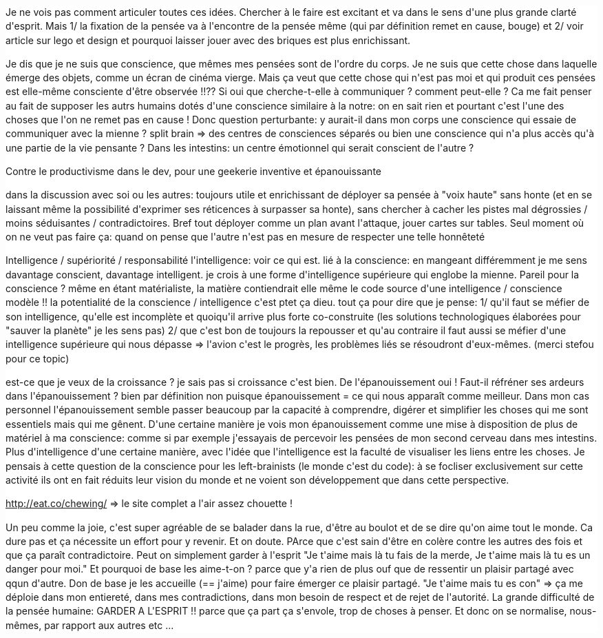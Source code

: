 Je ne vois pas comment articuler toutes ces idées. Chercher à le faire est excitant et va dans le sens d'une plus grande clarté d'esprit. Mais 1/ la fixation de la pensée va à l'encontre de la pensée même (qui par définition remet en cause, bouge) et 2/ voir article sur lego et design et pourquoi laisser jouer avec des briques est plus enrichissant.

Je dis que je ne suis que conscience, que mêmes mes pensées sont de l'ordre du corps. Je ne suis que cette chose dans laquelle émerge des objets, comme un écran de cinéma vierge. Mais ça veut que cette chose qui n'est pas moi et qui produit ces pensées est elle-même consciente d'être observée !!?? Si oui que cherche-t-elle à communiquer ? comment peut-elle ? Ca me fait penser au fait de supposer les autrs humains dotés d'une conscience similaire à la notre: on en sait rien et pourtant c'est l'une des choses que l'on ne remet pas en cause ! Donc question perturbante: y aurait-il dans mon corps une conscience qui essaie de communiquer avec la mienne ? split brain => des centres de consciences séparés ou bien une conscience qui n'a plus accès qu'à une partie de la vie pensante ? Dans les intestins: un centre émotionnel qui serait conscient de l'autre ?

Contre le productivisme dans le dev, pour une geekerie inventive et épanouissante

dans la discussion avec soi ou les autres: toujours utile et enrichissant de déployer sa pensée à "voix haute" sans honte (et en se laissant même la possibilité d'exprimer ses réticences à surpasser sa honte), sans chercher à cacher les pistes mal dégrossies / moins séduisantes / contradictoires. Bref tout déployer comme un plan avant l'attaque, jouer cartes sur tables. Seul moment où on ne veut pas faire ça: quand on pense que l'autre n'est pas en mesure de respecter une telle honnêteté

Intelligence / supériorité / responsabilité
l'intelligence: voir ce qui est. lié à la conscience: en mangeant différemment je me sens davantage conscient, davantage intelligent.
je crois à une forme d'intelligence supérieure qui englobe la mienne. Pareil pour la conscience ? même en étant matérialiste, la matière contiendrait elle même le code source d'une intelligence / conscience modèle !! la potentialité de la conscience / intelligence c'est ptet ça dieu.
tout ça pour dire que je pense:
1/ qu'il faut se méfier de son intelligence, qu'elle est incomplète et quoiqu'il arrive plus forte co-construite (les solutions technologiques élaborées pour "sauver la planète" je les sens pas)
2/ que c'est bon de toujours la repousser et qu'au contraire il faut aussi se méfier d'une intelligence supérieure qui nous dépasse => l'avion c'est le progrès, les problèmes liés se résoudront d'eux-mêmes. (merci stefou pour ce topic)

est-ce que je veux de la croissance ? je sais pas si croissance c'est bien. De l'épanouissement oui ! Faut-il réfréner ses ardeurs dans l'épanouissement ? bien par définition non puisque épanouissement = ce qui nous apparaît comme meilleur. Dans mon cas personnel l'épanouissement semble passer beaucoup par la capacité à comprendre, digérer et simplifier les choses qui me sont essentiels mais qui me gênent. D'une certaine manière je vois mon épanouissement comme une mise à disposition de plus de matériel à ma conscience: comme si par exemple j'essayais de percevoir les pensées de mon second cerveau dans mes intestins. Plus d'intelligence d'une certaine manière, avec l'idée que l'intelligence est la faculté de visualiser les liens entre les choses.
Je pensais à cette question de la conscience pour les left-brainists (le monde c'est du code): à se focliser exclusivement sur cette activité ils ont en fait réduits leur vision du monde et ne voient son développement que dans cette perspective.

http://eat.co/chewing/ => le site complet a l'air assez chouette !

Un peu comme la joie, c'est super agréable de se balader dans la rue, d'être au boulot et de se dire qu'on aime tout le monde.
Ca dure pas et ça nécessite un effort pour y revenir. Et on doute. PArce que c'est sain d'être en colère contre les autres des fois et que ça paraît contradictoire.
Peut on simplement garder à l'esprit "Je t'aime mais là tu fais de la merde, Je t'aime mais là tu es un danger pour moi." Et pourquoi de base les aime-t-on ? parce que y'a rien de plus ouf que de ressentir un plaisir partagé avec qqun d'autre. Don de base je les accueille (== j'aime) pour faire émerger ce plaisir partagé. "Je t'aime mais tu es con" => ça me déploie dans mon entiereté, dans mes contradictions, dans mon besoin de respect et de rejet de l'autorité.
La grande difficulté de la pensée humaine: GARDER A L'ESPRIT !! parce que ça part ça s'envole, trop de choses à penser. Et donc on se normalise, nous-mêmes, par rapport aux autres etc ...
